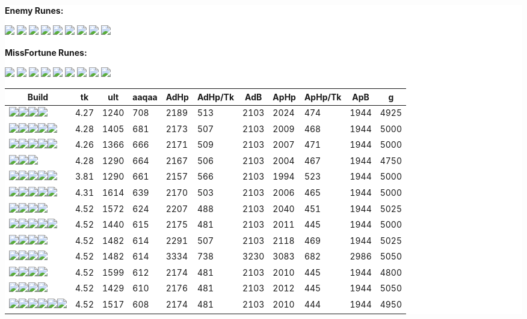 
**Enemy Runes:**





![](/Styles/Inspiration/FirstStrike/FirstStrike.png)
![](/Styles/Inspiration/MagicalFootwear/MagicalFootwear.png)
![](/Styles/Inspiration/FuturesMarket/FuturesMarket.png)
![](/Styles/Inspiration/CosmicInsight/CosmicInsight.png)
![](/Styles/Domination/SuddenImpact/SuddenImpact.png)
![](/Styles/Domination/TreasureHunter/TreasureHunter.png)
![](/StatMods/StatModsAdaptiveForceIcon.png)
![](/StatMods/StatModsAdaptiveForceIcon.png)
![](/StatMods/StatModsArmorIcon.png)



**MissFortune Runes:**


![](/Styles/Inspiration/FirstStrike/FirstStrike.png)
![](/Styles/Inspiration/MagicalFootwear/MagicalFootwear.png)
![](/Styles/Inspiration/BiscuitDelivery/BiscuitDelivery.png)
![](/Styles/Inspiration/CosmicInsight/CosmicInsight.png)
![](/Styles/Sorcery/AbsoluteFocus/AbsoluteFocus.png)
![](/Styles/Sorcery/GatheringStorm/GatheringStorm.png)
![](/StatMods/StatModsAdaptiveForceIcon.png)
![](/StatMods/StatModsAdaptiveForceIcon.png)
![](/StatMods/StatModsArmorIcon.png)





 Build |tk|ult|aaqaa|AdHp|AdHp/Tk|AdB|ApHp|ApHp/Tk|ApB|g
-|-|-|-|-|-|-|-|-|-|-
![](/item/3153.png)![](/item/2422.png)![](/item/1055.png)![](/item/1037.png)|4.27|1240|708|2189|513|2103|2024|474|1944|4925
![](/item/3095.png)![](/item/2422.png)![](/item/1053.png)![](/item/1055.png)![](/item/1036.png)|4.28|1405|681|2173|507|2103|2009|468|1944|5000
![](/item/3087.png)![](/item/2422.png)![](/item/1053.png)![](/item/1055.png)![](/item/1036.png)|4.26|1366|666|2171|509|2103|2007|471|1944|5000
![](/item/6671.png)![](/item/1053.png)![](/item/1055.png)|4.28|1290|664|2167|506|2103|2004|467|1944|4750
![](/item/6672.png)![](/item/2422.png)![](/item/1053.png)![](/item/1055.png)![](/item/1036.png)|3.81|1290|661|2157|566|2103|1994|523|1944|5000
![](/item/6676.png)![](/item/2422.png)![](/item/1053.png)![](/item/1055.png)![](/item/1036.png)|4.31|1614|639|2170|503|2103|2006|465|1944|5000
![](/item/3074.png)![](/item/2422.png)![](/item/1055.png)![](/item/1037.png)|4.52|1572|624|2207|488|2103|2040|451|1944|5025
![](/item/3033.png)![](/item/2422.png)![](/item/1053.png)![](/item/1055.png)![](/item/1036.png)|4.52|1440|615|2175|481|2103|2011|445|1944|5000
![](/item/3072.png)![](/item/2422.png)![](/item/1055.png)![](/item/1037.png)|4.52|1482|614|2291|507|2103|2118|469|1944|5025
![](/item/6673.png)![](/item/2422.png)![](/item/1055.png)![](/item/1038.png)|4.52|1482|614|3334|738|3230|3083|682|2986|5050
![](/item/3142.png)![](/item/1053.png)![](/item/1055.png)![](/item/1036.png)|4.52|1599|612|2174|481|2103|2010|445|1944|4800
![](/item/3031.png)![](/item/2422.png)![](/item/1053.png)![](/item/1055.png)|4.52|1429|610|2176|481|2103|2012|445|1944|5050
![](/item/6695.png)![](/item/2422.png)![](/item/1053.png)![](/item/1055.png)![](/item/1036.png)![](/item/1036.png)|4.52|1517|608|2174|481|2103|2010|444|1944|4950